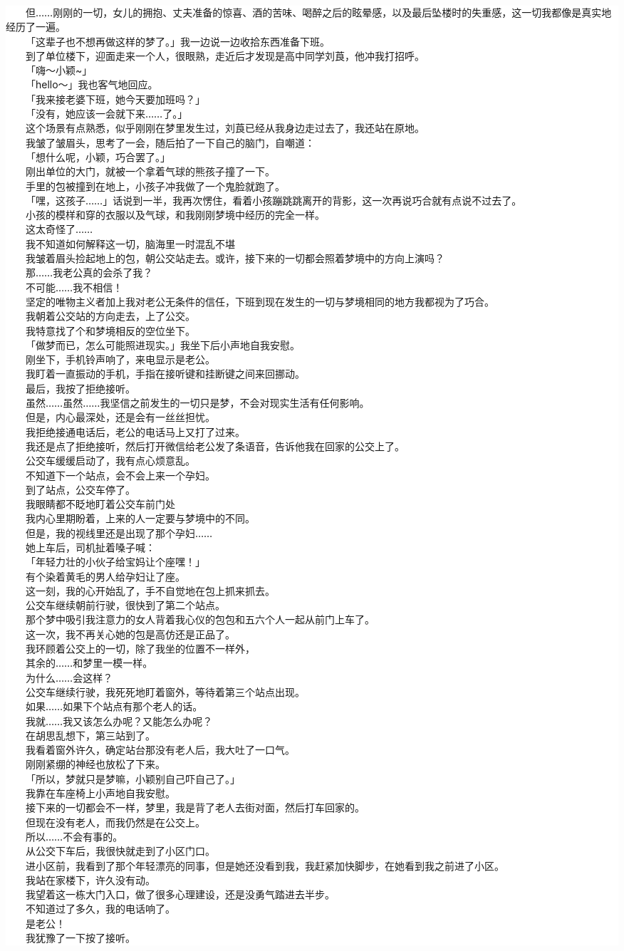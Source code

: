 &emsp;&emsp;但……刚刚的一切，女儿的拥抱、丈夫准备的惊喜、酒的苦味、喝醉之后的眩晕感，以及最后坠楼时的失重感，这一切我都像是真实地经历了一遍。  
&emsp;&emsp;「这辈子也不想再做这样的梦了。」我一边说一边收拾东西准备下班。  
&emsp;&emsp;到了单位楼下，迎面走来一个人，很眼熟，走近后才发现是高中同学刘莨，他冲我打招呼。  
&emsp;&emsp;「嗨～小颖~」  
&emsp;&emsp;「hello～」我也客气地回应。  
&emsp;&emsp;「我来接老婆下班，她今天要加班吗？」  
&emsp;&emsp;「没有，她应该一会就下来……了。」  
&emsp;&emsp;这个场景有点熟悉，似乎刚刚在梦里发生过，刘莨已经从我身边走过去了，我还站在原地。  
&emsp;&emsp;我皱了皱眉头，思考了一会，随后拍了一下自己的脑门，自嘲道：  
&emsp;&emsp;「想什么呢，小颖，巧合罢了。」  
&emsp;&emsp;刚出单位的大门，就被一个拿着气球的熊孩子撞了一下。  
&emsp;&emsp;手里的包被撞到在地上，小孩子冲我做了一个鬼脸就跑了。  
&emsp;&emsp;「嘿，这孩子……」话说到一半，我再次愣住，看着小孩蹦跳跳离开的背影，这一次再说巧合就有点说不过去了。  
&emsp;&emsp;小孩的模样和穿的衣服以及气球，和我刚刚梦境中经历的完全一样。  
&emsp;&emsp;这太奇怪了……  
&emsp;&emsp;我不知道如何解释这一切，脑海里一时混乱不堪  
&emsp;&emsp;我皱着眉头捡起地上的包，朝公交站走去。或许，接下来的一切都会照着梦境中的方向上演吗？  
&emsp;&emsp;那……我老公真的会杀了我？  
&emsp;&emsp;不可能……我不相信！  
&emsp;&emsp;坚定的唯物主义者加上我对老公无条件的信任，下班到现在发生的一切与梦境相同的地方我都视为了巧合。  
&emsp;&emsp;我朝着公交站的方向走去，上了公交。  
&emsp;&emsp;我特意找了个和梦境相反的空位坐下。  
&emsp;&emsp;「做梦而已，怎么可能照进现实。」我坐下后小声地自我安慰。  
&emsp;&emsp;刚坐下，手机铃声响了，来电显示是老公。  
&emsp;&emsp;我盯着一直振动的手机，手指在接听键和挂断键之间来回挪动。  
&emsp;&emsp;最后，我按了拒绝接听。  
&emsp;&emsp;虽然……虽然……我坚信之前发生的一切只是梦，不会对现实生活有任何影响。  
&emsp;&emsp;但是，内心最深处，还是会有一丝丝担忧。  
&emsp;&emsp;我拒绝接通电话后，老公的电话马上又打了过来。  
&emsp;&emsp;我还是点了拒绝接听，然后打开微信给老公发了条语音，告诉他我在回家的公交上了。  
&emsp;&emsp;公交车缓缓启动了，我有点心烦意乱。  
&emsp;&emsp;不知道下一个站点，会不会上来一个孕妇。  
&emsp;&emsp;到了站点，公交车停了。  
&emsp;&emsp;我眼睛都不眨地盯着公交车前门处  
&emsp;&emsp;我内心里期盼着，上来的人一定要与梦境中的不同。  
&emsp;&emsp;但是，我的视线里还是出现了那个孕妇……  
&emsp;&emsp;她上车后，司机扯着嗓子喊：  
&emsp;&emsp;「年轻力壮的小伙子给宝妈让个座嘿！」  
&emsp;&emsp;有个染着黄毛的男人给孕妇让了座。  
&emsp;&emsp;这一刻，我的心开始乱了，手不自觉地在包上抓来抓去。  
&emsp;&emsp;公交车继续朝前行驶，很快到了第二个站点。  
&emsp;&emsp;那个梦中吸引我注意力的女人背着我心仪的包包和五六个人一起从前门上车了。  
&emsp;&emsp;这一次，我不再关心她的包是高仿还是正品了。  
&emsp;&emsp;我环顾着公交上的一切，除了我坐的位置不一样外，  
&emsp;&emsp;其余的……和梦里一模一样。  
&emsp;&emsp;为什么……会这样？  
&emsp;&emsp;公交车继续行驶，我死死地盯着窗外，等待着第三个站点出现。  
&emsp;&emsp;如果……如果下个站点有那个老人的话。  
&emsp;&emsp;我就……我又该怎么办呢？又能怎么办呢？  
&emsp;&emsp;在胡思乱想下，第三站到了。  
&emsp;&emsp;我看着窗外许久，确定站台那没有老人后，我大吐了一口气。  
&emsp;&emsp;刚刚紧绷的神经也放松了下来。  
&emsp;&emsp;「所以，梦就只是梦嘛，小颖别自己吓自己了。」  
&emsp;&emsp;我靠在车座椅上小声地自我安慰。  
&emsp;&emsp;接下来的一切都会不一样，梦里，我是背了老人去街对面，然后打车回家的。  
&emsp;&emsp;但现在没有老人，而我仍然是在公交上。  
&emsp;&emsp;所以……不会有事的。  
&emsp;&emsp;从公交下车后，我很快就走到了小区门口。  
&emsp;&emsp;进小区前，我看到了那个年轻漂亮的同事，但是她还没看到我，我赶紧加快脚步，在她看到我之前进了小区。  
&emsp;&emsp;我站在家楼下，许久没有动。  
&emsp;&emsp;我望着这一栋大门入口，做了很多心理建设，还是没勇气踏进去半步。  
&emsp;&emsp;不知道过了多久，我的电话响了。  
&emsp;&emsp;是老公！  
&emsp;&emsp;我犹豫了一下按了接听。  
